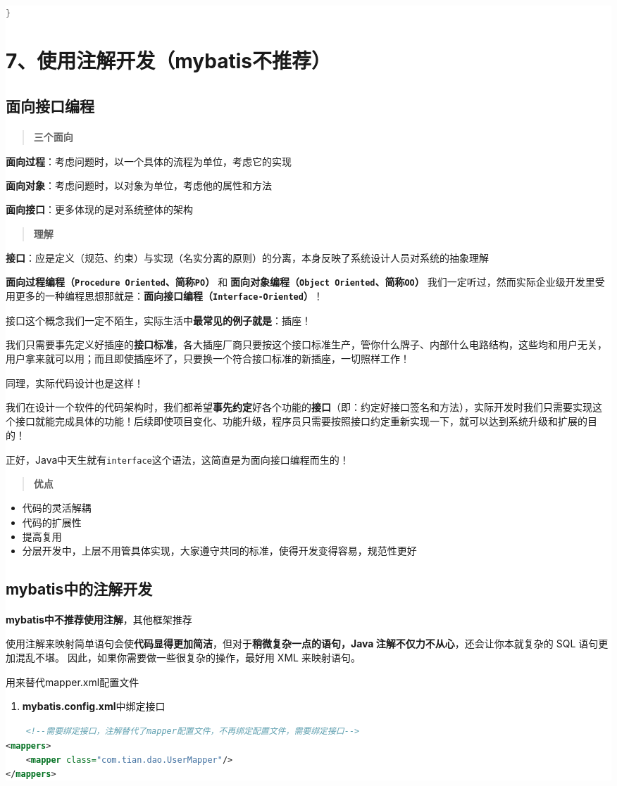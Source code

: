 ```java
}
```

# 7、使用注解开发（mybatis不推荐）

## 面向接口编程

> **三个面向**

**面向过程**：考虑问题时，以一个具体的流程为单位，考虑它的实现

**面向对象**：考虑问题时，以对象为单位，考虑他的属性和方法

**面向接口**：更多体现的是对系统整体的架构

> **理解**

**接口**：应是定义（规范、约束）与实现（名实分离的原则）的分离，本身反映了系统设计人员对系统的抽象理解

**面向过程编程（`Procedure Oriented`、简称`PO`）** 和 **面向对象编程（`Object Oriented`、简称`OO`）** 我们一定听过，然而实际企业级开发里受用更多的一种编程思想那就是：**面向接口编程（`Interface-Oriented`）**！

接口这个概念我们一定不陌生，实际生活中**最常见的例子就是**：插座！

我们只需要事先定义好插座的**接口标准**，各大插座厂商只要按这个接口标准生产，管你什么牌子、内部什么电路结构，这些均和用户无关，用户拿来就可以用；而且即使插座坏了，只要换一个符合接口标准的新插座，一切照样工作！

同理，实际代码设计也是这样！

我们在设计一个软件的代码架构时，我们都希望**事先约定**好各个功能的**接口**（即：约定好接口签名和方法），实际开发时我们只需要实现这个接口就能完成具体的功能！后续即使项目变化、功能升级，程序员只需要按照接口约定重新实现一下，就可以达到系统升级和扩展的目的！

正好，Java中天生就有`interface`这个语法，这简直是为面向接口编程而生的！

> **优点**

* 代码的灵活解耦
* 代码的扩展性
* 提高复用
* 分层开发中，上层不用管具体实现，大家遵守共同的标准，使得开发变得容易，规范性更好

## mybatis中的注解开发

**mybatis中不推荐使用注解**，其他框架推荐

使用注解来映射简单语句会使**代码显得更加简洁**，但对于**稍微复杂一点的语句，Java 注解不仅力不从心**，还会让你本就复杂的 SQL 语句更加混乱不堪。 因此，如果你需要做一些很复杂的操作，最好用 XML 来映射语句。

用来替代mapper.xml配置文件

1. **mybatis.config.xml**中绑定接口

```xml
    <!--需要绑定接口，注解替代了mapper配置文件，不再绑定配置文件，需要绑定接口-->
<mappers>
    <mapper class="com.tian.dao.UserMapper"/>
</mappers>
```
